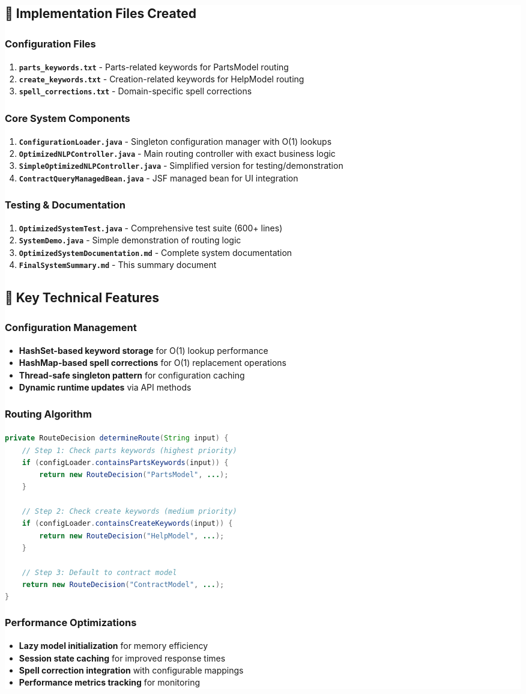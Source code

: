 ## 📁 Implementation Files Created

### Configuration Files
1. **`parts_keywords.txt`** - Parts-related keywords for PartsModel routing
2. **`create_keywords.txt`** - Creation-related keywords for HelpModel routing  
3. **`spell_corrections.txt`** - Domain-specific spell corrections

### Core System Components
1. **`ConfigurationLoader.java`** - Singleton configuration manager with O(1) lookups
2. **`OptimizedNLPController.java`** - Main routing controller with exact business logic
3. **`SimpleOptimizedNLPController.java`** - Simplified version for testing/demonstration
4. **`ContractQueryManagedBean.java`** - JSF managed bean for UI integration

### Testing & Documentation
1. **`OptimizedSystemTest.java`** - Comprehensive test suite (600+ lines)
2. **`SystemDemo.java`** - Simple demonstration of routing logic
3. **`OptimizedSystemDocumentation.md`** - Complete system documentation
4. **`FinalSystemSummary.md`** - This summary document

## 🔧 Key Technical Features

### Configuration Management
- **HashSet-based keyword storage** for O(1) lookup performance
- **HashMap-based spell corrections** for O(1) replacement operations
- **Thread-safe singleton pattern** for configuration caching
- **Dynamic runtime updates** via API methods

### Routing Algorithm
```java
private RouteDecision determineRoute(String input) {
    // Step 1: Check parts keywords (highest priority)
    if (configLoader.containsPartsKeywords(input)) {
        return new RouteDecision("PartsModel", ...);
    }
    
    // Step 2: Check create keywords (medium priority)  
    if (configLoader.containsCreateKeywords(input)) {
        return new RouteDecision("HelpModel", ...);
    }
    
    // Step 3: Default to contract model
    return new RouteDecision("ContractModel", ...);
}
```

### Performance Optimizations
- **Lazy model initialization** for memory efficiency
- **Session state caching** for improved response times
- **Spell correction integration** with configurable mappings
- **Performance metrics tracking** for monitoring
